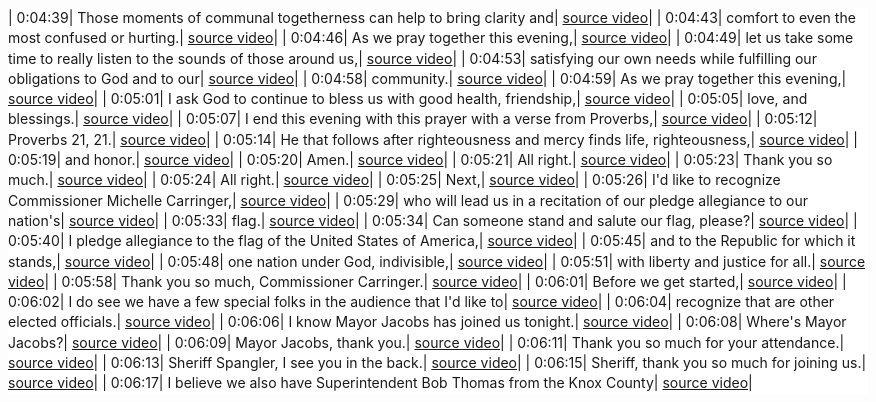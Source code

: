 | 0:04:39| Those moments of communal togetherness can help to bring clarity and| [source video](https://archive.org/details/cocomr267191028b?start=279)|
| 0:04:43| comfort to even the most confused or hurting.| [source video](https://archive.org/details/cocomr267191028b?start=283)|
| 0:04:46| As we pray together this evening,| [source video](https://archive.org/details/cocomr267191028b?start=286)|
| 0:04:49| let us take some time to really listen to the sounds of those around us,| [source video](https://archive.org/details/cocomr267191028b?start=289)|
| 0:04:53| satisfying our own needs while fulfilling our obligations to God and to our| [source video](https://archive.org/details/cocomr267191028b?start=293)|
| 0:04:58| community.| [source video](https://archive.org/details/cocomr267191028b?start=298)|
| 0:04:59| As we pray together this evening,| [source video](https://archive.org/details/cocomr267191028b?start=299)|
| 0:05:01| I ask God to continue to bless us with good health, friendship,| [source video](https://archive.org/details/cocomr267191028b?start=301)|
| 0:05:05| love, and blessings.| [source video](https://archive.org/details/cocomr267191028b?start=305)|
| 0:05:07| I end this evening with this prayer with a verse from Proverbs,| [source video](https://archive.org/details/cocomr267191028b?start=307)|
| 0:05:12| Proverbs 21, 21.| [source video](https://archive.org/details/cocomr267191028b?start=312)|
| 0:05:14| He that follows after righteousness and mercy finds life, righteousness,| [source video](https://archive.org/details/cocomr267191028b?start=314)|
| 0:05:19| and honor.| [source video](https://archive.org/details/cocomr267191028b?start=319)|
| 0:05:20| Amen.| [source video](https://archive.org/details/cocomr267191028b?start=320)|
| 0:05:21| All right.| [source video](https://archive.org/details/cocomr267191028b?start=321)|
| 0:05:23| Thank you so much.| [source video](https://archive.org/details/cocomr267191028b?start=323)|
| 0:05:24| All right.| [source video](https://archive.org/details/cocomr267191028b?start=324)|
| 0:05:25| Next,| [source video](https://archive.org/details/cocomr267191028b?start=325)|
| 0:05:26| I'd like to recognize Commissioner Michelle Carringer,| [source video](https://archive.org/details/cocomr267191028b?start=326)|
| 0:05:29| who will lead us in a recitation of our pledge allegiance to our nation's| [source video](https://archive.org/details/cocomr267191028b?start=329)|
| 0:05:33| flag.| [source video](https://archive.org/details/cocomr267191028b?start=333)|
| 0:05:34| Can someone stand and salute our flag, please?| [source video](https://archive.org/details/cocomr267191028b?start=334)|
| 0:05:40| I pledge allegiance to the flag of the United States of America,| [source video](https://archive.org/details/cocomr267191028b?start=340)|
| 0:05:45| and to the Republic for which it stands,| [source video](https://archive.org/details/cocomr267191028b?start=345)|
| 0:05:48| one nation under God, indivisible,| [source video](https://archive.org/details/cocomr267191028b?start=348)|
| 0:05:51| with liberty and justice for all.| [source video](https://archive.org/details/cocomr267191028b?start=351)|
| 0:05:58| Thank you so much, Commissioner Carringer.| [source video](https://archive.org/details/cocomr267191028b?start=358)|
| 0:06:01| Before we get started,| [source video](https://archive.org/details/cocomr267191028b?start=361)|
| 0:06:02| I do see we have a few special folks in the audience that I'd like to| [source video](https://archive.org/details/cocomr267191028b?start=362)|
| 0:06:04| recognize that are other elected officials.| [source video](https://archive.org/details/cocomr267191028b?start=364)|
| 0:06:06| I know Mayor Jacobs has joined us tonight.| [source video](https://archive.org/details/cocomr267191028b?start=366)|
| 0:06:08| Where's Mayor Jacobs?| [source video](https://archive.org/details/cocomr267191028b?start=368)|
| 0:06:09| Mayor Jacobs, thank you.| [source video](https://archive.org/details/cocomr267191028b?start=369)|
| 0:06:11| Thank you so much for your attendance.| [source video](https://archive.org/details/cocomr267191028b?start=371)|
| 0:06:13| Sheriff Spangler, I see you in the back.| [source video](https://archive.org/details/cocomr267191028b?start=373)|
| 0:06:15| Sheriff, thank you so much for joining us.| [source video](https://archive.org/details/cocomr267191028b?start=375)|
| 0:06:17| I believe we also have Superintendent Bob Thomas from the Knox County| [source video](https://archive.org/details/cocomr267191028b?start=377)|